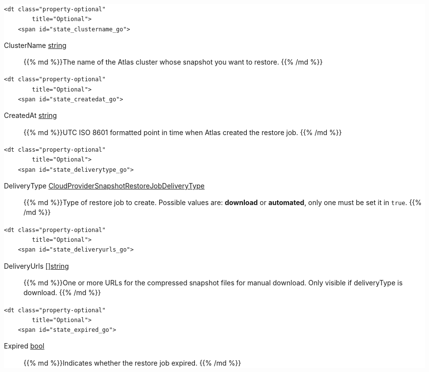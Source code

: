     <dt class="property-optional"
            title="Optional">
        <span id="state_clustername_go">
<a href="#state_clustername_go" style="color: inherit; text-decoration: inherit;">Cluster<wbr>Name</a>
</span> 
        <span class="property-indicator"></span>
        <span class="property-type"><a href="https://golang.org/pkg/builtin/#string">string</a></span>
    </dt>
    <dd>{{% md %}}The name of the Atlas cluster whose snapshot you want to restore.
{{% /md %}}</dd>

    <dt class="property-optional"
            title="Optional">
        <span id="state_createdat_go">
<a href="#state_createdat_go" style="color: inherit; text-decoration: inherit;">Created<wbr>At</a>
</span> 
        <span class="property-indicator"></span>
        <span class="property-type"><a href="https://golang.org/pkg/builtin/#string">string</a></span>
    </dt>
    <dd>{{% md %}}UTC ISO 8601 formatted point in time when Atlas created the restore job.
{{% /md %}}</dd>

    <dt class="property-optional"
            title="Optional">
        <span id="state_deliverytype_go">
<a href="#state_deliverytype_go" style="color: inherit; text-decoration: inherit;">Delivery<wbr>Type</a>
</span> 
        <span class="property-indicator"></span>
        <span class="property-type"><a href="#cloudprovidersnapshotrestorejobdeliverytype">Cloud<wbr>Provider<wbr>Snapshot<wbr>Restore<wbr>Job<wbr>Delivery<wbr>Type</a></span>
    </dt>
    <dd>{{% md %}}Type of restore job to create. Possible values are: **download** or **automated**, only one must be set it in ``true``.
{{% /md %}}</dd>

    <dt class="property-optional"
            title="Optional">
        <span id="state_deliveryurls_go">
<a href="#state_deliveryurls_go" style="color: inherit; text-decoration: inherit;">Delivery<wbr>Urls</a>
</span> 
        <span class="property-indicator"></span>
        <span class="property-type"><a href="https://golang.org/pkg/builtin/#string">[]string</a></span>
    </dt>
    <dd>{{% md %}}One or more URLs for the compressed snapshot files for manual download. Only visible if deliveryType is download.
{{% /md %}}</dd>

    <dt class="property-optional"
            title="Optional">
        <span id="state_expired_go">
<a href="#state_expired_go" style="color: inherit; text-decoration: inherit;">Expired</a>
</span> 
        <span class="property-indicator"></span>
        <span class="property-type"><a href="https://golang.org/pkg/builtin/#boolean">bool</a></span>
    </dt>
    <dd>{{% md %}}Indicates whether the restore job expired.
{{% /md %}}</dd>
